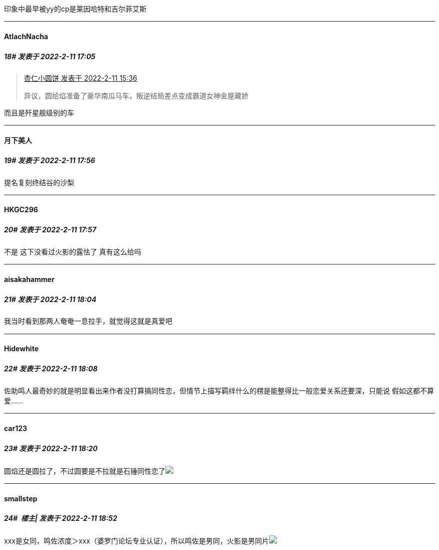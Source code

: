 印象中最早被yy的cp是莱因哈特和吉尔菲艾斯

*****

####  AtlachNacha  
##### 18#       发表于 2022-2-11 17:05

<blockquote><a href="httphttps://bbs.saraba1st.com/2b/forum.php?mod=redirect&amp;goto=findpost&amp;pid=54641152&amp;ptid=2051955" target="_blank">杏仁小圆饼 发表于 2022-2-11 15:36</a>

异议，圆给焰准备了豪华南瓜马车，叛逆结局差点变成霸道女神金屋藏娇</blockquote>
而且是歼星舰级别的车

*****

####  月下美人  
##### 19#       发表于 2022-2-11 17:56

提名复刻终结谷的沙梨

*****

####  HKGC296  
##### 20#       发表于 2022-2-11 17:57

不是 这下没看过火影的露怯了 真有这么给吗

*****

####  aisakahammer  
##### 21#       发表于 2022-2-11 18:04

我当时看到那两人奄奄一息拉手，就觉得这就是真爱吧

*****

####  Hidewhite  
##### 22#       发表于 2022-2-11 18:08

佐助鸣人最奇妙的就是明显看出来作者没打算搞同性恋，但情节上描写羁绊什么的楞是能整得比一般恋爱关系还要深，只能说 假如这都不算爱……

*****

####  car123  
##### 23#       发表于 2022-2-11 18:20

圆焰还是圆拉了，不过圆要是不拉就是石锤同性恋了<img src="https://static.saraba1st.com/image/smiley/face2017/125.png" referrerpolicy="no-referrer">

*****

####  smallstep  
##### 24#         楼主| 发表于 2022-2-11 18:52

xxx是女同，鸣佐浓度＞xxx（婆罗门论坛专业认证），所以鸣佐是男同，火影是男同片<img src="https://static.saraba1st.com/image/smiley/face2017/067.png" referrerpolicy="no-referrer">

